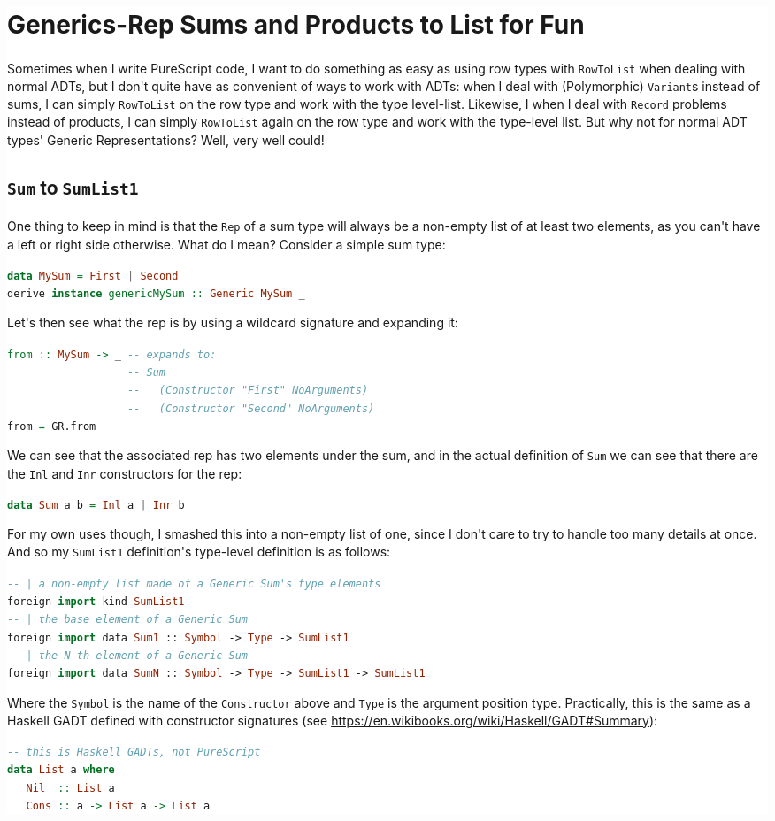 # Generics-Rep Sums and Products to List for Fun

Sometimes when I write PureScript code, I want to do something as easy as using row types with `RowToList` when dealing with normal ADTs, but I don't quite have as convenient of ways to work with ADTs: when I deal with (Polymorphic) `Variant`s instead of sums, I can simply `RowToList` on the row type and work with the type level-list. Likewise, I when I deal with `Record` problems instead of products, I can simply `RowToList` again on the row type and work with the type-level list. But why not for normal ADT types' Generic Representations? Well, very well could!

## `Sum` to `SumList1`

One thing to keep in mind is that the `Rep` of a sum type will always be a non-empty list of at least two elements, as you can't have a left or right side otherwise. What do I mean? Consider a simple sum type:

```hs
data MySum = First | Second
derive instance genericMySum :: Generic MySum _
```

Let's then see what the rep is by using a wildcard signature and expanding it:

```hs
from :: MySum -> _ -- expands to:
                   -- Sum
                   --   (Constructor "First" NoArguments)
                   --   (Constructor "Second" NoArguments)
from = GR.from
```

We can see that the associated rep has two elements under the sum, and in the actual definition of `Sum` we can see that there are the `Inl` and `Inr` constructors for the rep:

```hs
data Sum a b = Inl a | Inr b
```

For my own uses though, I smashed this into a non-empty list of one, since I don't care to try to handle too many details at once. And so my `SumList1` definition's type-level definition is as follows:

```hs
-- | a non-empty list made of a Generic Sum's type elements
foreign import kind SumList1
-- | the base element of a Generic Sum
foreign import data Sum1 :: Symbol -> Type -> SumList1
-- | the N-th element of a Generic Sum
foreign import data SumN :: Symbol -> Type -> SumList1 -> SumList1
```

Where the `Symbol` is the name of the `Constructor` above and `Type` is the argument position type. Practically, this is the same as a Haskell GADT defined with constructor signatures (see <https://en.wikibooks.org/wiki/Haskell/GADT#Summary>):

```hs
-- this is Haskell GADTs, not PureScript
data List a where
   Nil  :: List a
   Cons :: a -> List a -> List a
```
